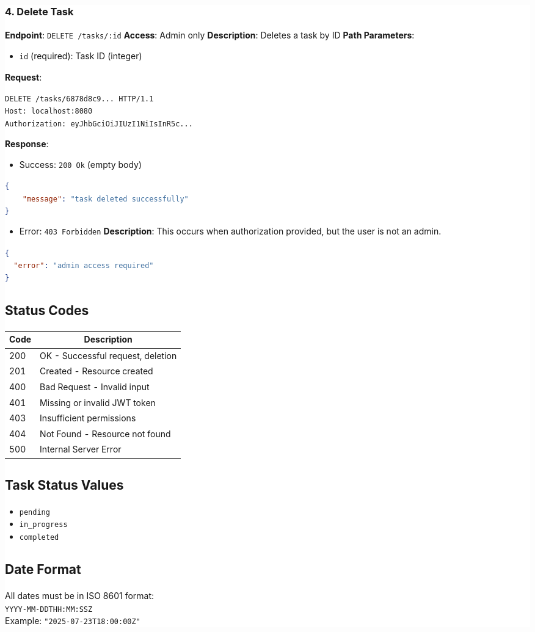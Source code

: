 
### 4. Delete Task
**Endpoint**: `DELETE /tasks/:id`
**Access**: Admin only
**Description**: Deletes a task by ID
**Path Parameters**:
- `id` (required): Task ID (integer)

**Request**:
```http
DELETE /tasks/6878d8c9... HTTP/1.1
Host: localhost:8080
Authorization: eyJhbGciOiJIUzI1NiIsInR5c...
```

**Response**:
- Success: `200 Ok` (empty body)
```json
{
    "message": "task deleted successfully"
}
```
- Error: `403 Forbidden`
**Description**: This occurs when authorization provided, but the user is not an admin.
```json
{
  "error": "admin access required"
}
```

## Status Codes
| Code | Description |
|------|-------------|
| 200 | OK - Successful request, deletion |
| 201 | Created - Resource created |
| 400 | Bad Request - Invalid input |
| 401 |	Missing or invalid JWT token |
| 403 |	Insufficient permissions |
| 404 | Not Found - Resource not found |
| 500 | Internal Server Error |

## Task Status Values
- `pending` 
- `in_progress`
- `completed`

## Date Format
All dates must be in ISO 8601 format:  
`YYYY-MM-DDTHH:MM:SSZ`  
Example: `"2025-07-23T18:00:00Z"`
